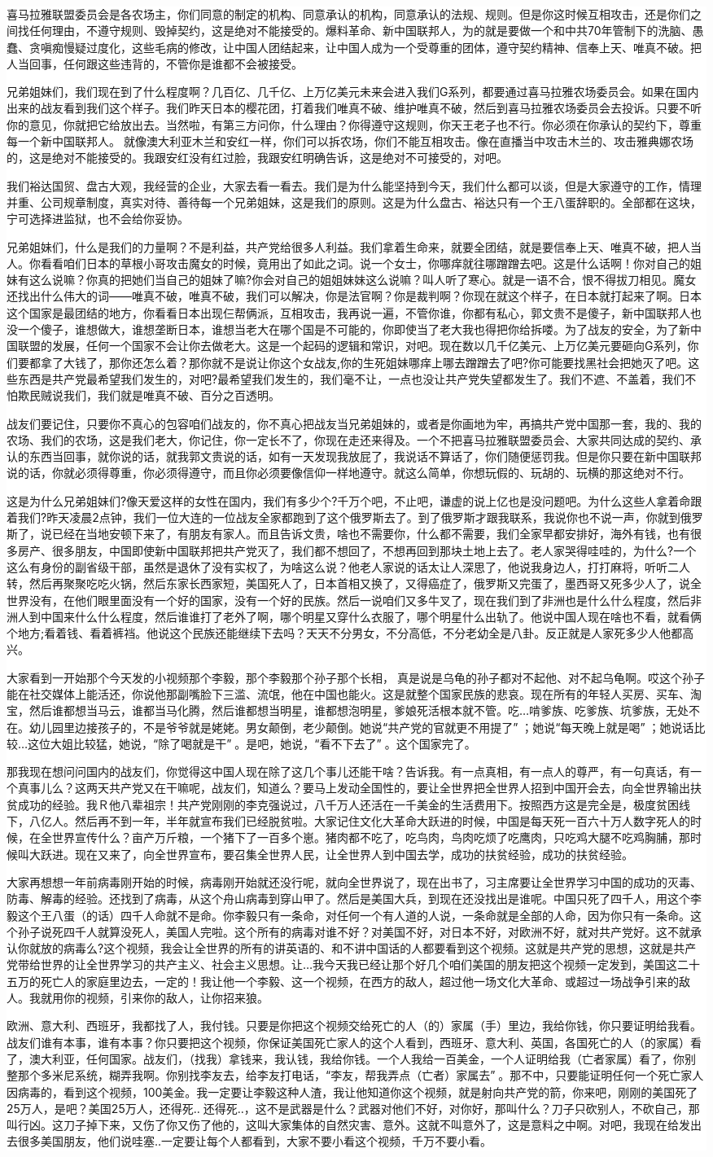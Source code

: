 
喜马拉雅联盟委员会是各农场主，你们同意的制定的机构、同意承认的机构，同意承认的法规、规则。但是你这时候互相攻击，还是你们之间找任何理由，不遵守规则、毁掉契约，这是绝对不能接受的。爆料革命、新中国联邦人，为的就是要做一个和中共70年管制下的洗脑、愚蠢、贪嗔痴慢疑过度化，这些毛病的修改，让中国人团结起来，让中国人成为一个受尊重的团体，遵守契约精神、信奉上天、唯真不破。把人当回事，任何跟这些违背的，不管你是谁都不会被接受。


兄弟姐妹们，我们现在到了什么程度啊？几百亿、几千亿、上万亿美元未来会进入我们G系列，都要通过喜马拉雅农场委员会。如果在国内出来的战友看到我们这个样子。我们昨天日本的樱花团，打着我们唯真不破、维护唯真不破，然后到喜马拉雅农场委员会去投诉。只要不听你的意见，你就把它给放出去。当然啦，有第三方问你，什么理由？你得遵守这规则，你天王老子也不行。你必须在你承认的契约下，尊重每一个新中国联邦人。 就像澳大利亚木兰和安红一样，你们可以拆农场，你们不能互相攻击。像在直播当中攻击木兰的、攻击雅典娜农场的，这是绝对不能接受的。我跟安红没有红过脸，我跟安红明确告诉，这是绝对不可接受的，对吧。


我们裕达国贸、盘古大观，我经营的企业，大家去看一看去。我们是为什么能坚持到今天，我们什么都可以谈，但是大家遵守的工作，情理并重、公司规章制度，真实对待、善待每一个兄弟姐妹，这是我们的原则。这是为什么盘古、裕达只有一个王八蛋辞职的。全部都在这块，宁可选择进监狱，也不会给你妥协。


兄弟姐妹们，什么是我们的力量啊？不是利益，共产党给很多人利益。我们拿着生命来，就要全团结，就是要信奉上天、唯真不破，把人当人。你看看咱们日本的草根小哥攻击魔女的时候，竟用出了如此之词。说一个女士，你哪痒就往哪蹭蹭去吧。这是什么话啊！你对自己的姐妹有这么说嘛？你真的把她们当自己的姐妹了嘛?你会对自己的姐姐妹妹这么说嘛？叫人听了寒心。就是一语不合，恨不得拔刀相见。魔女还找出什么伟大的词——唯真不破，唯真不破，我们可以解决，你是法官啊？你是裁判啊？你现在就这个样子，在日本就打起来了啊。日本这个国家是最团结的地方，你看看日本出现仨帮俩派，互相攻击，我再说一遍，不管你谁，你都有私心，郭文贵不是傻子，新中国联邦人也没一个傻子，谁想做大，谁想垄断日本，谁想当老大在哪个国是不可能的，你即使当了老大我也得把你给拆喽。为了战友的安全，为了新中国联盟的发展，任何一个国家不会让你去做老大。这是一个起码的逻辑和常识，对吧。现在数以几千亿美元、上万亿美元要砸向G系列，你们要都拿了大钱了，那你还怎么着？那你就不是说让你这个女战友,你的生死姐妹哪痒上哪去蹭蹭去了吧?你可能要找黑社会把她灭了吧。这些东西是共产党最希望我们发生的，对吧?最希望我们发生的，我们毫不让，一点也没让共产党失望都发生了。我们不遮、不盖着，我们不怕欺民贼说我们，我们就是唯真不破、百分之百透明。


战友们要记住，只要你不真心的包容咱们战友的，你不真心把战友当兄弟姐妹的，或者是你画地为牢，再搞共产党中国那一套，我的、我的农场、我们的农场，这是我们老大，你记住，你一定长不了，你现在走还来得及。一个不把喜马拉雅联盟委员会、大家共同达成的契约、承认的东西当回事，就你说的话，就我郭文贵说的话，如有一天发现我放屁了，我说话不算话了，你们随便惩罚我。但是你只要在新中国联邦说的话，你就必须得尊重，你必须得遵守，而且你必须要像信仰一样地遵守。就这么简单，你想玩假的、玩胡的、玩横的那这绝对不行。


这是为什么兄弟姐妹们?像天爱这样的女性在国内，我们有多少个?千万个吧，不止吧，谦虚的说上亿也是没问题吧。为什么这些人拿着命跟着我们?昨天凌晨2点钟，我们一位大连的一位战友全家都跑到了这个俄罗斯去了。到了俄罗斯才跟我联系，我说你也不说一声，你就到俄罗斯了，说已经在当地安顿下来了，有朋友有家人。而且告诉文贵，啥也不需要你，什么都不需要，我们全家早都安排好，海外有钱，也有很多房产、很多朋友，中国即使新中国联邦把共产党灭了，我们都不想回了，不想再回到那块土地上去了。老人家哭得哇哇的，为什么?一个这么有身份的副省级干部，虽然是退休了没有实权了，为啥这么说？他老人家说的话太让人深思了，他说我身边人，打打麻将，听听二人转，然后再聚聚吃吃火锅，然后东家长西家短，美国死人了，日本首相又换了，又得癌症了，俄罗斯又完蛋了，墨西哥又死多少人了，说全世界没有，在他们眼里面没有一个好的国家，没有一个好的民族。然后一说咱们又多牛叉了，现在我们到了非洲也是什么什么程度，然后非洲人到中国来什么什么程度，然后谁谁打了老外了啊，哪个明星又穿什么衣服了，哪个明星什么出轨了。他说中国人现在啥也不看，就看俩个地方;看着钱、看着裤裆。他说这个民族还能继续下去吗？天天不分男女，不分高低，不分老幼全是八卦。反正就是人家死多少人他都高兴。


大家看到一开始那个今天发的小视频那个李毅，那个李毅那个孙子那个长相， 真是说是乌龟的孙子都对不起他、对不起乌龟啊。哎这个孙子能在社交媒体上能活还，你说他那副嘴脸下三滥、流氓，他在中国也能火。这是就整个国家民族的悲哀。现在所有的年轻人买房、买车、淘宝，然后谁都想当马云，谁都当马化腾，然后谁都想当明星，谁都想泡明星，爹娘死活根本就不管。吃…啃爹族、吃爹族、坑爹族，无处不在。幼儿园里边接孩子的，不是爷爷就是姥姥。男女颠倒，老少颠倒。她说“共产党的官就更不用提了” ；她说“每天晚上就是喝” ；她说话比较…这位大姐比较猛，她说，“除了喝就是干” 。是吧，她说，“看不下去了” 。这个国家完了。


那我现在想问问国内的战友们，你觉得这中国人现在除了这几个事儿还能干啥？告诉我。有一点真相，有一点人的尊严，有一句真话，有一个真事儿么？这两天共产党又在干嘛呢，战友们，知道么？要马上发动全国性的，要让全世界把全世界人招到中国开会去，向全世界输出扶贫成功的经验。我Ｒ他八辈祖宗！共产党刚刚的李克强说过，八千万人还活在一千美金的生活费用下。按照西方这是完全是，极度贫困线下，八亿人。然后再不到一年，半年就宣布我们已经脱贫啦。大家记住文化大革命大跃进的时候，中国是每天死一百六十万人数字死人的时候，在全世界宣传什么？亩产万斤粮，一个猪下了一百多个崽。猪肉都不吃了，吃鸟肉，鸟肉吃烦了吃鹰肉，只吃鸡大腿不吃鸡胸脯，那时候叫大跃进。现在又来了，向全世界宣布，要召集全世界人民，让全世界人到中国去学，成功的扶贫经验，成功的扶贫经验。


大家再想想一年前病毒刚开始的时候，病毒刚开始就还没行呢，就向全世界说了，现在出书了，习主席要让全世界学习中国的成功的灭毒、防毒、解毒的经验。还找到了病毒，从这个舟山病毒到穿山甲了。然后是美国大兵，到现在还没找出是谁呢。中国只死了四千人，用这个李毅这个王八蛋（的话）四千人命就不是命。你李毅只有一条命，对任何一个有人道的人说，一条命就是全部的人命，因为你只有一条命。这个孙子说死四千人就算没死人，美国人完啦。这个所有的病毒对谁不好？对美国不好，对日本不好，对欧洲不好，就对共产党好。这不就承认你就放的病毒么?这个视频，我会让全世界的所有的讲英语的、和不讲中国话的人都要看到这个视频。这就是共产党的思想，这就是共产党带给世界的让全世界学习的共产主义、社会主义思想。让…我今天我已经让那个好几个咱们美国的朋友把这个视频一定发到，美国这二十五万的死亡人的家庭里边去，一定的！我让他一个李毅、这一个视频，在西方的敌人，超过他一场文化大革命、或超过一场战争引来的敌人。我就用你的视频，引来你的敌人，让你招来狼。


欧洲、意大利、西班牙，我都找了人，我付钱。只要是你把这个视频交给死亡的人（的）家属（手）里边，我给你钱，你只要证明给我看。战友们谁有本事，谁有本事？你只要把这个视频，你保证美国死亡家人的这个人看到，西班牙、意大利、英国，各国死亡的人（的家属）看了，澳大利亚，任何国家。战友们，（找我）拿钱来，我认钱，我给你钱。一个人我给一百美金，一个人证明给我（亡者家属）看了，你别整那个多米尼系统，糊弄我啊。你别找李友去，给李友打电话，“李友，帮我弄点（亡者）家属去” 。那不中，只要能证明任何一个死亡家人因病毒的，看到这个视频，100美金。我一定要让李毅这种人渣，我让他知道你这个视频，就是射向共产党的箭，你来吧，刚刚的美国死了25万人，是吧？美国25万人，还得死.. 还得死..，这不是武器是什么？武器对他们不好，对你好，那叫什么？刀子只砍别人，不砍自己，那叫行凶。这刀子掉下来，又伤了你又伤了他的，这叫大家集体的自然灾害、意外。这就不叫意外了，这是意料之中啊。对吧，我现在给发出去很多美国朋友，他们说哇塞..一定要让每个人都看到，大家不要小看这个视频，千万不要小看。
